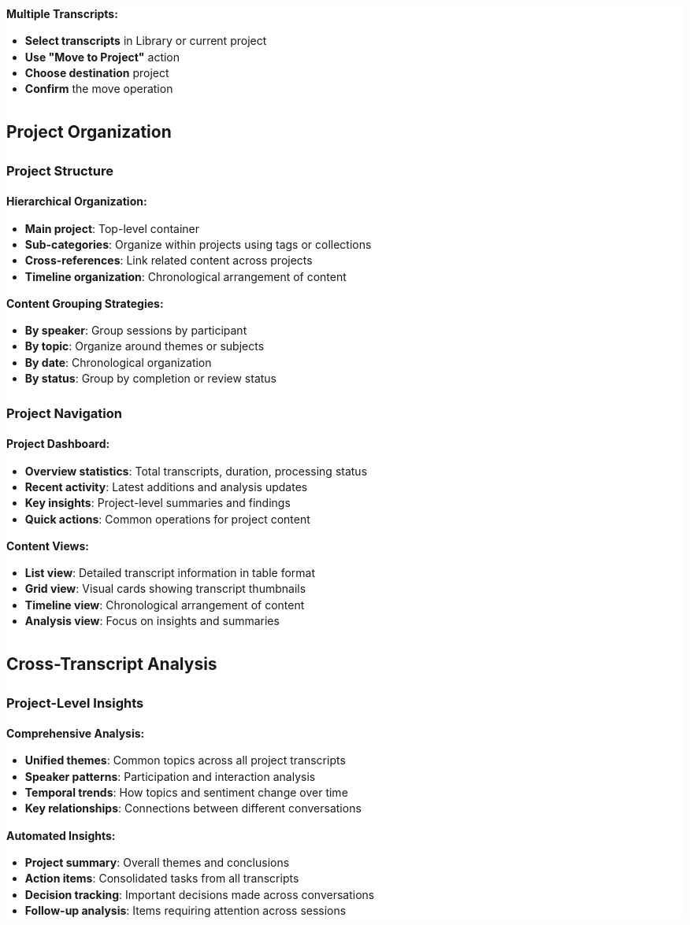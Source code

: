**Multiple Transcripts:**
- **Select transcripts** in Library or current project
- **Use "Move to Project"** action
- **Choose destination** project
- **Confirm** the move operation

## Project Organization

### Project Structure

**Hierarchical Organization:**
- **Main project**: Top-level container
- **Sub-categories**: Organize within projects using tags or collections
- **Cross-references**: Link related content across projects
- **Timeline organization**: Chronological arrangement of content

**Content Grouping Strategies:**
- **By speaker**: Group sessions by participant
- **By topic**: Organize around themes or subjects
- **By date**: Chronological organization
- **By status**: Group by completion or review status

### Project Navigation

**Project Dashboard:**
- **Overview statistics**: Total transcripts, duration, processing status
- **Recent activity**: Latest additions and analysis updates
- **Key insights**: Project-level summaries and findings
- **Quick actions**: Common operations for project content

**Content Views:**
- **List view**: Detailed transcript information in table format
- **Grid view**: Visual cards showing transcript thumbnails
- **Timeline view**: Chronological arrangement of content
- **Analysis view**: Focus on insights and summaries

## Cross-Transcript Analysis

### Project-Level Insights

**Comprehensive Analysis:**
- **Unified themes**: Common topics across all project transcripts
- **Speaker patterns**: Participation and interaction analysis
- **Temporal trends**: How topics and sentiment change over time
- **Key relationships**: Connections between different conversations

**Automated Insights:**
- **Project summary**: Overall themes and conclusions
- **Action items**: Consolidated tasks from all transcripts
- **Decision tracking**: Important decisions made across conversations
- **Follow-up analysis**: Items requiring attention across sessions

